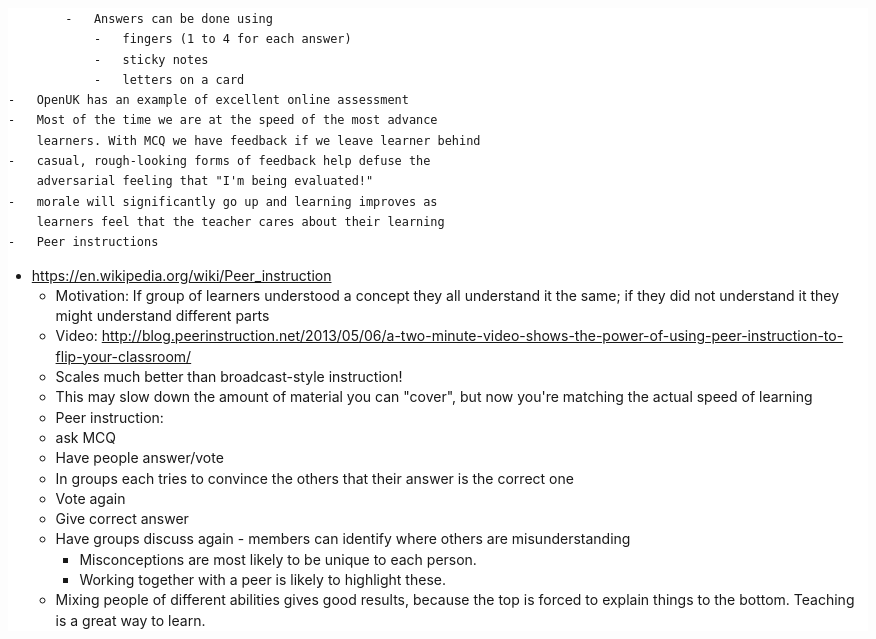             -   Answers can be done using
                -   fingers (1 to 4 for each answer)
                -   sticky notes
                -   letters on a card
    -   OpenUK has an example of excellent online assessment
    -   Most of the time we are at the speed of the most advance
        learners. With MCQ we have feedback if we leave learner behind
    -   casual, rough-looking forms of feedback help defuse the
        adversarial feeling that "I'm being evaluated!"
    -   morale will significantly go up and learning improves as
        learners feel that the teacher cares about their learning
    -   Peer instructions
-   <https://en.wikipedia.org/wiki/Peer_instruction>
    -   Motivation: If group of learners understood a concept they all
        understand it the same; if they did not understand it they might
        understand different parts
    -   Video:
        <http://blog.peerinstruction.net/2013/05/06/a-two-minute-video-shows-the-power-of-using-peer-instruction-to-flip-your-classroom/>
    -   Scales much better than broadcast-style instruction!
    -   This may slow down the amount of material you can "cover", but
        now you're matching the actual speed of learning
    -   Peer instruction:
    -   ask MCQ
    -   Have people answer/vote
    -   In groups each tries to convince the others that their answer is
        the correct one
    -   Vote again
    -   Give correct answer
    -   Have groups discuss again - members can identify where others
        are misunderstanding
        -   Misconceptions are most likely to be unique to each person.
        -   Working together with a peer is likely to highlight these.
    -   Mixing people of different abilities gives good results, because
        the top is forced to explain things to the bottom. Teaching is a
        great way to learn.
